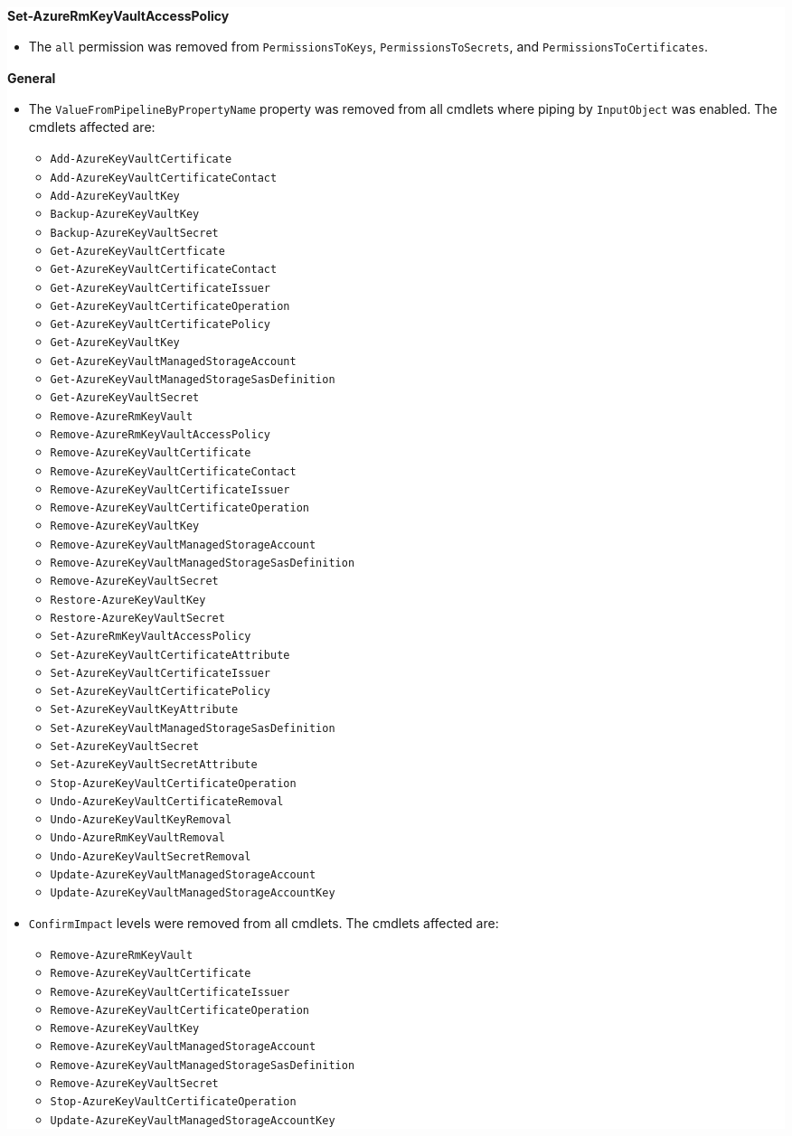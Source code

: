 **Set-AzureRmKeyVaultAccessPolicy**
- The `all` permission was removed from `PermissionsToKeys`, `PermissionsToSecrets`, and `PermissionsToCertificates`.

**General**
- The `ValueFromPipelineByPropertyName` property was removed from all cmdlets where piping by `InputObject` was enabled.  The cmdlets affected are:
  - `Add-AzureKeyVaultCertificate`
  - `Add-AzureKeyVaultCertificateContact`
  - `Add-AzureKeyVaultKey`
  - `Backup-AzureKeyVaultKey`
  - `Backup-AzureKeyVaultSecret`
  - `Get-AzureKeyVaultCertficate`
  - `Get-AzureKeyVaultCertificateContact`
  - `Get-AzureKeyVaultCertificateIssuer`
  - `Get-AzureKeyVaultCertificateOperation`
  - `Get-AzureKeyVaultCertificatePolicy`
  - `Get-AzureKeyVaultKey`
  - `Get-AzureKeyVaultManagedStorageAccount`
  - `Get-AzureKeyVaultManagedStorageSasDefinition`
  - `Get-AzureKeyVaultSecret`
  - `Remove-AzureRmKeyVault`
  - `Remove-AzureRmKeyVaultAccessPolicy`
  - `Remove-AzureKeyVaultCertificate`
  - `Remove-AzureKeyVaultCertificateContact`
  - `Remove-AzureKeyVaultCertificateIssuer`
  - `Remove-AzureKeyVaultCertificateOperation`
  - `Remove-AzureKeyVaultKey`
  - `Remove-AzureKeyVaultManagedStorageAccount`
  - `Remove-AzureKeyVaultManagedStorageSasDefinition`
  - `Remove-AzureKeyVaultSecret`
  - `Restore-AzureKeyVaultKey`
  - `Restore-AzureKeyVaultSecret`
  - `Set-AzureRmKeyVaultAccessPolicy`
  - `Set-AzureKeyVaultCertificateAttribute`
  - `Set-AzureKeyVaultCertificateIssuer`
  - `Set-AzureKeyVaultCertificatePolicy`
  - `Set-AzureKeyVaultKeyAttribute`
  - `Set-AzureKeyVaultManagedStorageSasDefinition`
  - `Set-AzureKeyVaultSecret`
  - `Set-AzureKeyVaultSecretAttribute`
  - `Stop-AzureKeyVaultCertificateOperation`
  - `Undo-AzureKeyVaultCertificateRemoval`
  - `Undo-AzureKeyVaultKeyRemoval`
  - `Undo-AzureRmKeyVaultRemoval`
  - `Undo-AzureKeyVaultSecretRemoval`
  - `Update-AzureKeyVaultManagedStorageAccount`
  - `Update-AzureKeyVaultManagedStorageAccountKey`

- `ConfirmImpact` levels were removed from all cmdlets.  The cmdlets affected are:
  - `Remove-AzureRmKeyVault`
  - `Remove-AzureKeyVaultCertificate`
  - `Remove-AzureKeyVaultCertificateIssuer`
  - `Remove-AzureKeyVaultCertificateOperation`
  - `Remove-AzureKeyVaultKey`
  - `Remove-AzureKeyVaultManagedStorageAccount`
  - `Remove-AzureKeyVaultManagedStorageSasDefinition`
  - `Remove-AzureKeyVaultSecret`
  - `Stop-AzureKeyVaultCertificateOperation`
  - `Update-AzureKeyVaultManagedStorageAccountKey`

